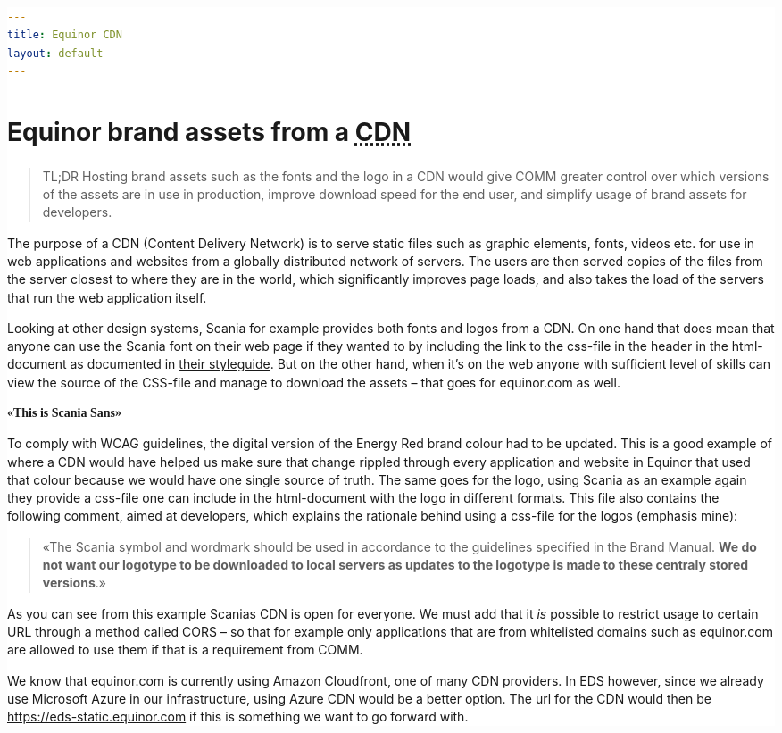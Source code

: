 ```yaml
---
title: Equinor CDN
layout: default
---
```


# Equinor brand assets from a <abbr title="content delivery network">CDN</abbr>

> TL;DR Hosting brand assets such as the fonts and the logo in a CDN would give COMM greater control over which versions of the assets are in use in production, improve download speed for the end user, and simplify usage of brand assets for developers.

The purpose of a CDN (Content Delivery Network) is to serve static files such as graphic elements, fonts, videos etc. for use in web applications and websites from a globally distributed network of servers. The users are then served copies of the files from the server closest to where they are in the world, which significantly improves page loads, and also takes the load of the servers that run the web application itself.

Looking at other design systems, Scania for example provides both fonts and logos from a CDN. On one hand that does mean that anyone can use the Scania font on their web page if they wanted to by including the link to the css-file in the header in the html-document as documented in [their styleguide](https://scania.github.io/corporate-ui-docs/styleguide/typography/). But on the other hand, when it’s on the web anyone with sufficient level of skills can view the source of the CSS-file and manage to download the assets – that goes for equinor.com as well.

<div style="font-family: 'Scania Sans'; font-weight: bold">
  <p>«This is Scania Sans»</p>
</div>

To comply with WCAG guidelines, the digital version of the Energy Red brand colour had to be updated. This is a good example of where a CDN would have helped us make sure that change rippled through every application and website in Equinor that used that colour because we would have one single source of truth. The same goes for the logo, using Scania as an example again they provide a css-file one can include in the html-document with the logo in different formats. This file also contains the following comment, aimed at developers, which explains the rationale behind using a css-file for the logos (emphasis mine):
> «The Scania symbol and wordmark should be used in accordance to the guidelines specified in the Brand Manual. <strong>We do not want our logotype to be downloaded to local servers as updates to the logotype is made to these centraly stored versions</strong>.»

<div class="scania logotype-vertical-lockup"></div>

As you can see from this example Scanias CDN is open for everyone. We must add that it _is_ possible to restrict usage to certain URL through a method called CORS – so that for example only applications that are from whitelisted domains such as equinor.com are allowed to use them if that is a requirement from COMM.

We know that equinor.com is currently using Amazon Cloudfront, one of many CDN providers. In EDS however, since we already use Microsoft Azure in our infrastructure, using Azure CDN would be a better option. The url for the CDN would then be https://eds-static.equinor.com if this is something we want to go forward with.

